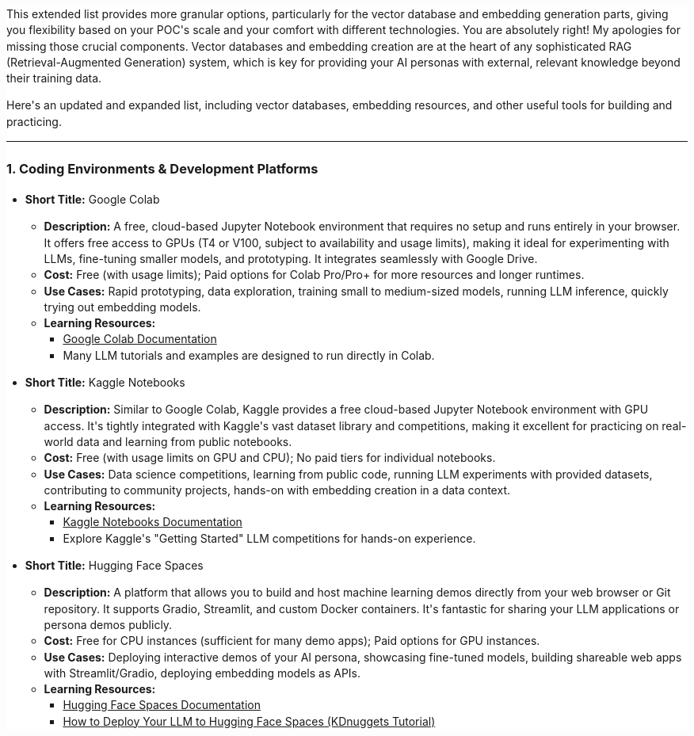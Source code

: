 This extended list provides more granular options, particularly for the vector database and embedding generation parts, giving you flexibility based on your POC's scale and your comfort with different technologies.
You are absolutely right\! My apologies for missing those crucial components. Vector databases and embedding creation are at the heart of any sophisticated RAG (Retrieval-Augmented Generation) system, which is key for providing your AI personas with external, relevant knowledge beyond their training data.

Here's an updated and expanded list, including vector databases, embedding resources, and other useful tools for building and practicing.

-----

### 1\. **Coding Environments & Development Platforms**

  * **Short Title:** Google Colab

      * **Description:** A free, cloud-based Jupyter Notebook environment that requires no setup and runs entirely in your browser. It offers free access to GPUs (T4 or V100, subject to availability and usage limits), making it ideal for experimenting with LLMs, fine-tuning smaller models, and prototyping. It integrates seamlessly with Google Drive.
      * **Cost:** Free (with usage limits); Paid options for Colab Pro/Pro+ for more resources and longer runtimes.
      * **Use Cases:** Rapid prototyping, data exploration, training small to medium-sized models, running LLM inference, quickly trying out embedding models.
      * **Learning Resources:**
          * [Google Colab Documentation](https://colab.research.google.com/notebooks/intro.ipynb)
          * Many LLM tutorials and examples are designed to run directly in Colab.

  * **Short Title:** Kaggle Notebooks

      * **Description:** Similar to Google Colab, Kaggle provides a free cloud-based Jupyter Notebook environment with GPU access. It's tightly integrated with Kaggle's vast dataset library and competitions, making it excellent for practicing on real-world data and learning from public notebooks.
      * **Cost:** Free (with usage limits on GPU and CPU); No paid tiers for individual notebooks.
      * **Use Cases:** Data science competitions, learning from public code, running LLM experiments with provided datasets, contributing to community projects, hands-on with embedding creation in a data context.
      * **Learning Resources:**
          * [Kaggle Notebooks Documentation](https://www.kaggle.com/docs/notebooks)
          * Explore Kaggle's "Getting Started" LLM competitions for hands-on experience.

  * **Short Title:** Hugging Face Spaces

      * **Description:** A platform that allows you to build and host machine learning demos directly from your web browser or Git repository. It supports Gradio, Streamlit, and custom Docker containers. It's fantastic for sharing your LLM applications or persona demos publicly.
      * **Cost:** Free for CPU instances (sufficient for many demo apps); Paid options for GPU instances.
      * **Use Cases:** Deploying interactive demos of your AI persona, showcasing fine-tuned models, building shareable web apps with Streamlit/Gradio, deploying embedding models as APIs.
      * **Learning Resources:**
          * [Hugging Face Spaces Documentation](https://huggingface.co/docs/hub/spaces-overview)
          * [How to Deploy Your LLM to Hugging Face Spaces (KDnuggets Tutorial)](https://www.kdnuggets.com/how-to-deploy-your-llm-to-hugging-face-spaces)
